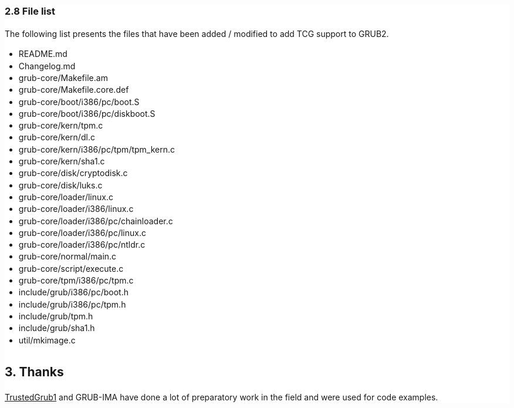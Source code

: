 ### 2.8 File list

The following list presents the files that have been added / modified to add TCG
support to GRUB2.

* README.md
* Changelog.md
* grub-core/Makefile.am
* grub-core/Makefile.core.def
* grub-core/boot/i386/pc/boot.S
* grub-core/boot/i386/pc/diskboot.S
* grub-core/kern/tpm.c
* grub-core/kern/dl.c
* grub-core/kern/i386/pc/tpm/tpm_kern.c
* grub-core/kern/sha1.c
* grub-core/disk/cryptodisk.c
* grub-core/disk/luks.c
* grub-core/loader/linux.c
* grub-core/loader/i386/linux.c
* grub-core/loader/i386/pc/chainloader.c
* grub-core/loader/i386/pc/linux.c
* grub-core/loader/i386/pc/ntldr.c
* grub-core/normal/main.c
* grub-core/script/execute.c
* grub-core/tpm/i386/pc/tpm.c
* include/grub/i386/pc/boot.h
* include/grub/i386/pc/tpm.h
* include/grub/tpm.h
* include/grub/sha1.h
* util/mkimage.c

## 3. Thanks

[TrustedGrub1](https://www.sirrix.com/content/pages/trustedgrub_en.htm) and GRUB-IMA have done a lot of preparatory work in the field and were used for code examples.
